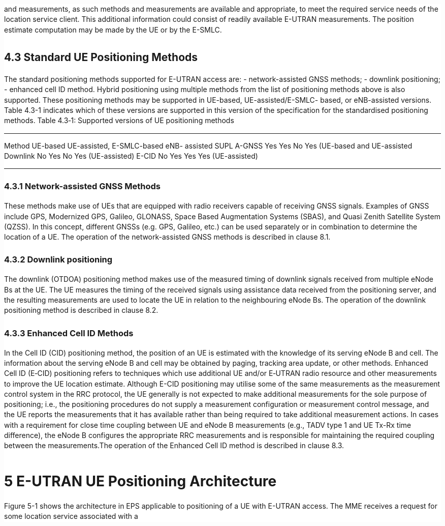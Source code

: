 and measurements, as such methods and measurements are available and
appropriate, to meet the required service needs of the location service
client. This additional information could consist of readily available E-UTRAN
measurements.
The position estimate computation may be made by the UE or by the E-SMLC.
## 4.3 Standard UE Positioning Methods
The standard positioning methods supported for E-UTRAN access are:
\- network-assisted GNSS methods;
\- downlink positioning;
\- enhanced cell ID method.
Hybrid positioning using multiple methods from the list of positioning methods
above is also supported.
These positioning methods may be supported in UE-based, UE-assisted/E-SMLC-
based, or eNB-assisted versions. Table 4.3-1 indicates which of these versions
are supported in this version of the specification for the standardised
positioning methods.
Table 4.3‑1: Supported versions of UE positioning methods
* * *
Method UE-based UE-assisted, E-SMLC-based eNB- assisted SUPL A-GNSS Yes Yes No
Yes (UE-based and UE-assisted Downlink No Yes No Yes (UE-assisted) E-CID No
Yes Yes Yes (UE-assisted)
* * *
### 4.3.1 Network-assisted GNSS Methods
These methods make use of UEs that are equipped with radio receivers capable
of receiving GNSS signals.
Examples of GNSS include GPS, Modernized GPS, Galileo, GLONASS, Space Based
Augmentation Systems (SBAS), and Quasi Zenith Satellite System (QZSS).
In this concept, different GNSSs (e.g. GPS, Galileo, etc.) can be used
separately or in combination to determine the location of a UE.
The operation of the network-assisted GNSS methods is described in clause 8.1.
### 4.3.2 Downlink positioning
The downlink (OTDOA) positioning method makes use of the measured timing of
downlink signals received from multiple eNode Bs at the UE. The UE measures
the timing of the received signals using assistance data received from the
positioning server, and the resulting measurements are used to locate the UE
in relation to the neighbouring eNode Bs.
The operation of the downlink positioning method is described in clause 8.2.
### 4.3.3 Enhanced Cell ID Methods
In the Cell ID (CID) positioning method, the position of an UE is estimated
with the knowledge of its serving eNode B and cell. The information about the
serving eNode B and cell may be obtained by paging, tracking area update, or
other methods. Enhanced Cell ID (E‑CID) positioning refers to techniques which
use additional UE and/or E‑UTRAN radio resource and other measurements to
improve the UE location estimate.
Although E-CID positioning may utilise some of the same measurements as the
measurement control system in the RRC protocol, the UE generally is not
expected to make additional measurements for the sole purpose of positioning;
i.e., the positioning procedures do not supply a measurement configuration or
measurement control message, and the UE reports the measurements that it has
available rather than being required to take additional measurement actions.
In cases with a requirement for close time coupling between UE and eNode B
measurements (e.g., TADV type 1 and UE Tx-Rx time difference), the eNode B
configures the appropriate RRC measurements and is responsible for maintaining
the required coupling between the measurements.The operation of the Enhanced
Cell ID method is described in clause 8.3.
# 5 E-UTRAN UE Positioning Architecture
Figure 5-1 shows the architecture in EPS applicable to positioning of a UE
with E-UTRAN access.
The MME receives a request for some location service associated with a